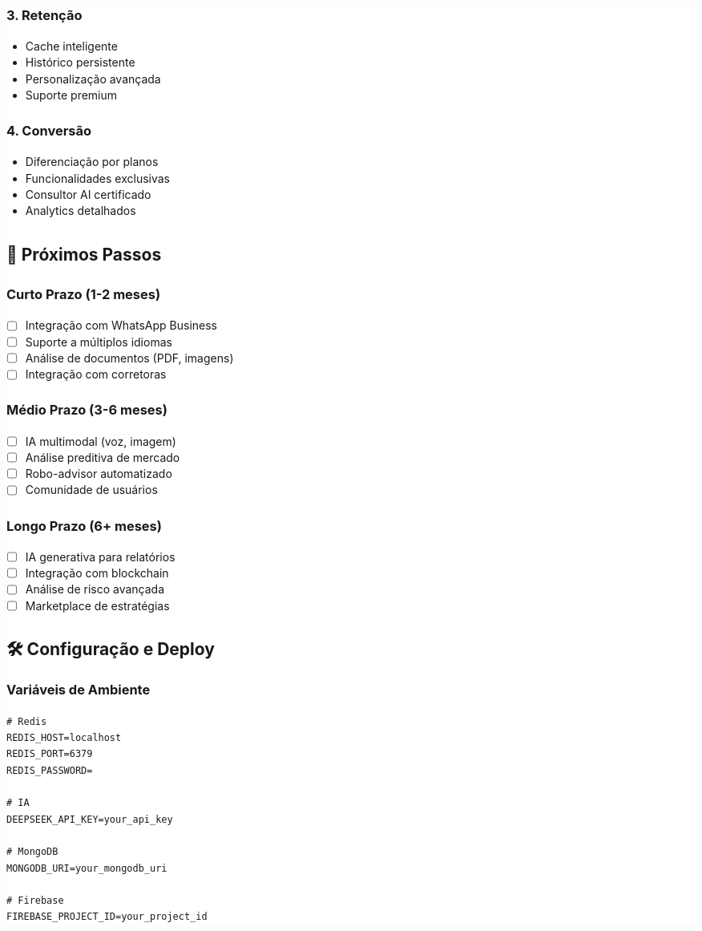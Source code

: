 ### 3. **Retenção**
- Cache inteligente
- Histórico persistente
- Personalização avançada
- Suporte premium

### 4. **Conversão**
- Diferenciação por planos
- Funcionalidades exclusivas
- Consultor AI certificado
- Analytics detalhados

## 🔮 Próximos Passos

### Curto Prazo (1-2 meses)
- [ ] Integração com WhatsApp Business
- [ ] Suporte a múltiplos idiomas
- [ ] Análise de documentos (PDF, imagens)
- [ ] Integração com corretoras

### Médio Prazo (3-6 meses)
- [ ] IA multimodal (voz, imagem)
- [ ] Análise preditiva de mercado
- [ ] Robo-advisor automatizado
- [ ] Comunidade de usuários

### Longo Prazo (6+ meses)
- [ ] IA generativa para relatórios
- [ ] Integração com blockchain
- [ ] Análise de risco avançada
- [ ] Marketplace de estratégias

## 🛠️ Configuração e Deploy

### Variáveis de Ambiente
```env
# Redis
REDIS_HOST=localhost
REDIS_PORT=6379
REDIS_PASSWORD=

# IA
DEEPSEEK_API_KEY=your_api_key

# MongoDB
MONGODB_URI=your_mongodb_uri

# Firebase
FIREBASE_PROJECT_ID=your_project_id
```
